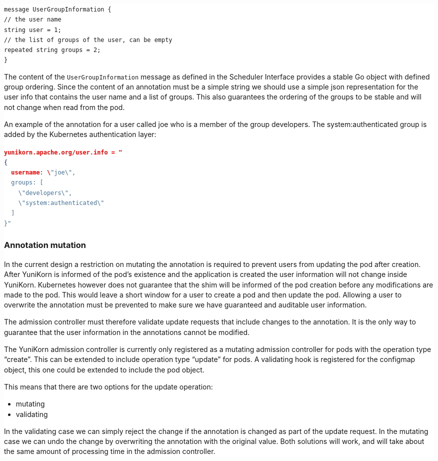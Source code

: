```
message UserGroupInformation {
// the user name
string user = 1;
// the list of groups of the user, can be empty
repeated string groups = 2;
}
```

The content of the `UserGroupInformation` message as defined in the Scheduler Interface provides a stable Go object with defined group ordering. Since the content of an annotation must be a simple string we should use a simple json representation for the user info that contains the user name and a list of groups. This also guarantees the ordering of the groups to be stable and will not change when read from the pod.


An example of the annotation for a user called joe who is a member of the group developers. The system:authenticated group is added by the Kubernetes authentication layer:

```json
yunikorn.apache.org/user.info = "
{
  username: \"joe\",
  groups: [
    \"developers\",
    \"system:authenticated\"
  ]
}"
```

### Annotation mutation

In the current design a restriction on mutating the annotation is required to prevent users from updating the pod after creation. After YuniKorn is informed of the pod’s existence and the application is created the user information will not change inside YuniKorn. Kubernetes however does not guarantee that the shim will be informed of the pod creation before any modifications are made to the pod. This would leave a short window for a user to create a pod and then update the pod. Allowing a user to overwrite the annotation must be prevented to make sure we have guaranteed and auditable user information.

The admission controller must therefore validate update requests that include changes to the annotation. It is the only way to guarantee that the user information in the annotations cannot be modified.

The YuniKorn admission controller is currently only registered as a mutating admission controller for pods with the operation type “create”. This can be extended to include operation type “update” for pods. A validating hook is registered for the configmap object, this one could be extended to include the pod object.

This means that there are two options for the update operation:
-   mutating
-   validating
 
In the validating case we can simply reject the change if the annotation is changed as part of the update request. In the mutating case we can undo the change by overwriting the annotation with the original value. Both solutions will work, and will take about the same amount of processing time in the admission controller.
  